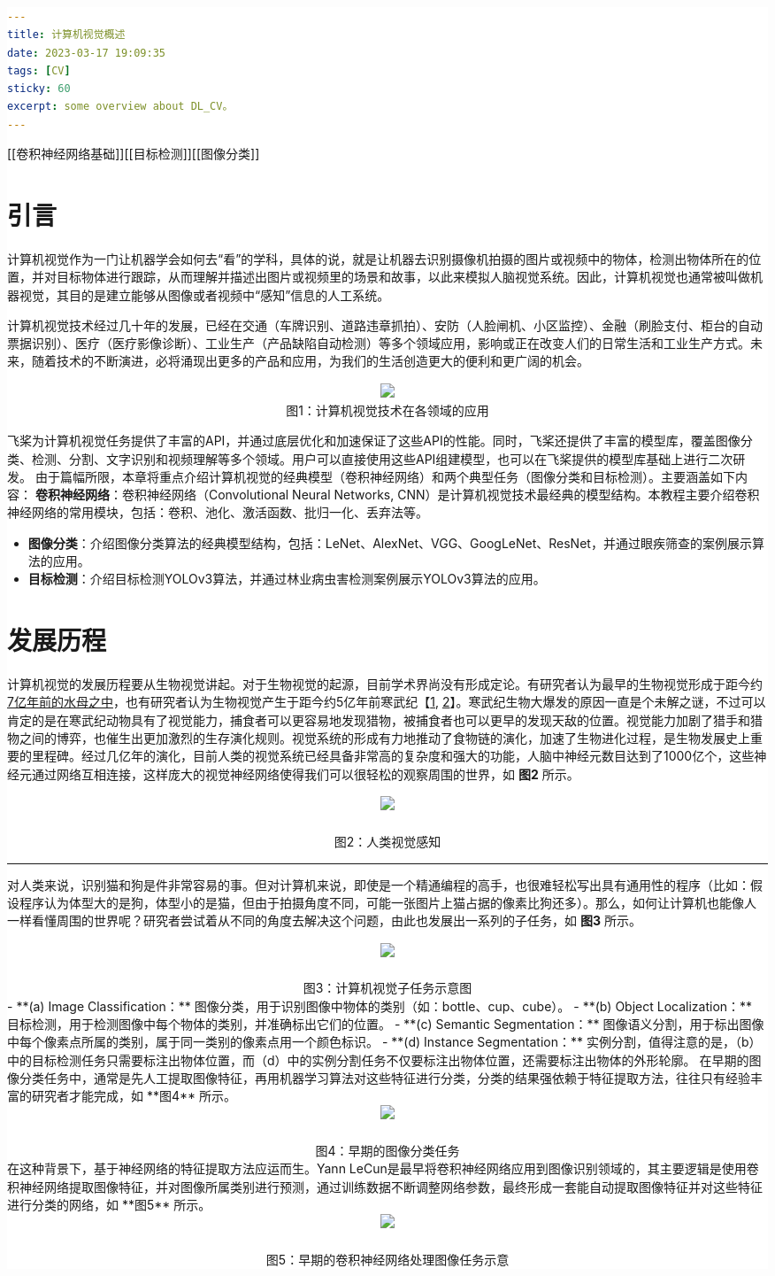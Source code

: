 ```yaml
---
title: 计算机视觉概述  
date: 2023-03-17 19:09:35  
tags: [CV]  
sticky: 60
excerpt: some overview about DL_CV。
---
```


[[卷积神经网络基础]][[目标检测]][[图像分类]]
# 引言
计算机视觉作为一门让机器学会如何去“看”的学科，具体的说，就是让机器去识别摄像机拍摄的图片或视频中的物体，检测出物体所在的位置，并对目标物体进行跟踪，从而理解并描述出图片或视频里的场景和故事，以此来模拟人脑视觉系统。因此，计算机视觉也通常被叫做机器视觉，其目的是建立能够从图像或者视频中“感知”信息的人工系统。

计算机视觉技术经过几十年的发展，已经在交通（车牌识别、道路违章抓拍）、安防（人脸闸机、小区监控）、金融（刷脸支付、柜台的自动票据识别）、医疗（医疗影像诊断）、工业生产（产品缺陷自动检测）等多个领域应用，影响或正在改变人们的日常生活和工业生产方式。未来，随着技术的不断演进，必将涌现出更多的产品和应用，为我们的生活创造更大的便利和更广阔的机会。
<center><img src="https://ai-studio-static-online.cdn.bcebos.com/93476b373dd342d1aae22397aa24c58fc60ab68307fd448189f16c8284723e9d" width = "500"></center>
<center>图1：计算机视觉技术在各领域的应用</center>



飞桨为计算机视觉任务提供了丰富的API，并通过底层优化和加速保证了这些API的性能。同时，飞桨还提供了丰富的模型库，覆盖图像分类、检测、分割、文字识别和视频理解等多个领域。用户可以直接使用这些API组建模型，也可以在飞桨提供的模型库基础上进行二次研发。
由于篇幅所限，本章将重点介绍计算机视觉的经典模型（卷积神经网络）和两个典型任务（图像分类和目标检测）。主要涵盖如下内容：
**卷积神经网络**：卷积神经网络（Convolutional Neural Networks, CNN）是计算机视觉技术最经典的模型结构。本教程主要介绍卷积神经网络的常用模块，包括：卷积、池化、激活函数、批归一化、丢弃法等。
- **图像分类**：介绍图像分类算法的经典模型结构，包括：LeNet、AlexNet、VGG、GoogLeNet、ResNet，并通过眼疾筛查的案例展示算法的应用。
- **目标检测**：介绍目标检测YOLOv3算法，并通过林业病虫害检测案例展示YOLOv3算法的应用。

# 发展历程

计算机视觉的发展历程要从生物视觉讲起。对于生物视觉的起源，目前学术界尚没有形成定论。有研究者认为最早的生物视觉形成于距今约[7亿年前的水母之中](https://www.pnas.org/content/109/46/18868)，也有研究者认为生物视觉产生于距今约5亿年前寒武纪【[1](https://doi.org/10.1038%2Fnature10097), [2](https://en.wikipedia.org/wiki/Evolution_of_the_eye)】。寒武纪生物大爆发的原因一直是个未解之谜，不过可以肯定的是在寒武纪动物具有了视觉能力，捕食者可以更容易地发现猎物，被捕食者也可以更早的发现天敌的位置。视觉能力加剧了猎手和猎物之间的博弈，也催生出更加激烈的生存演化规则。视觉系统的形成有力地推动了食物链的演化，加速了生物进化过程，是生物发展史上重要的里程碑。经过几亿年的演化，目前人类的视觉系统已经具备非常高的复杂度和强大的功能，人脑中神经元数目达到了1000亿个，这些神经元通过网络互相连接，这样庞大的视觉神经网络使得我们可以很轻松的观察周围的世界，如 **图2** 所示。
<center><img src="https://ai-studio-static-online.cdn.bcebos.com/70d8475ed908487680057bf1f2760f10e367e7176acf43ebb380207b748b2377" width = "600"></center>
<center><br>图2：人类视觉感知</center>

---

对人类来说，识别猫和狗是件非常容易的事。但对计算机来说，即使是一个精通编程的高手，也很难轻松写出具有通用性的程序（比如：假设程序认为体型大的是狗，体型小的是猫，但由于拍摄角度不同，可能一张图片上猫占据的像素比狗还多）。那么，如何让计算机也能像人一样看懂周围的世界呢？研究者尝试着从不同的角度去解决这个问题，由此也发展出一系列的子任务，如 **图3** 所示。
<center><img src="https://ai-studio-static-online.cdn.bcebos.com/d65f1ebcb0054dcb81a8eb50223adc529bb9b63265ab467d931a5df5b2864122" width = "500"></center>
<center><br>图3：计算机视觉子任务示意图</center>
- **(a) Image Classification：** 图像分类，用于识别图像中物体的类别（如：bottle、cup、cube）。
- **(b) Object Localization：** 目标检测，用于检测图像中每个物体的类别，并准确标出它们的位置。
- **(c) Semantic Segmentation：** 图像语义分割，用于标出图像中每个像素点所属的类别，属于同一类别的像素点用一个颜色标识。
- **(d) Instance Segmentation：** 实例分割，值得注意的是，（b）中的目标检测任务只需要标注出物体位置，而（d）中的实例分割任务不仅要标注出物体位置，还需要标注出物体的外形轮廓。
在早期的图像分类任务中，通常是先人工提取图像特征，再用机器学习算法对这些特征进行分类，分类的结果强依赖于特征提取方法，往往只有经验丰富的研究者才能完成，如 **图4** 所示。
<center><img src="https://ai-studio-static-online.cdn.bcebos.com/01179d17c9f74570b8a618d6123261ce6e10344f11c84dda8e47d44c1eb4fc81" width = "500"></center>
<center><br>图4：早期的图像分类任务</center>
在这种背景下，基于神经网络的特征提取方法应运而生。Yann LeCun是最早将卷积神经网络应用到图像识别领域的，其主要逻辑是使用卷积神经网络提取图像特征，并对图像所属类别进行预测，通过训练数据不断调整网络参数，最终形成一套能自动提取图像特征并对这些特征进行分类的网络，如 **图5** 所示。
<center><img src="https://ai-studio-static-online.cdn.bcebos.com/1ccd30567304415d98b0b373ec641a3d00f76d803f194ea4b14aa85ce85bf7bb" width = "500"></center>
<center><br>图5：早期的卷积神经网络处理图像任务示意</center>
